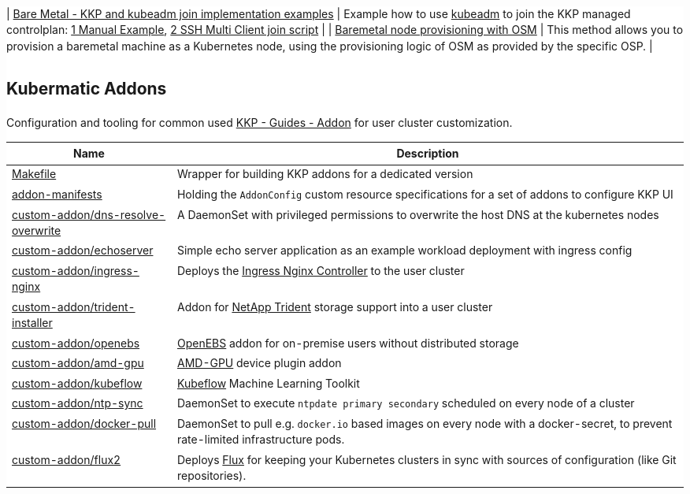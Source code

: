 | [Bare Metal - KKP and kubeadm join implementation examples](examples/baremetal/kkp)       | Example how to use [kubeadm](https://kubernetes.io/docs/setup/independent/install-kubeadm/) to join the KKP managed controlplan: [1 Manual Example](examples/baremetal/kkp/kubadm-manual), [2 SSH Multi Client join script](examples/baremetal/kkp/kubeadm-multi-client) |
| [Baremetal node provisioning with OSM](examples/baremetal/kkp/kubeadm-osm/README.md)      | This method allows you to provision a baremetal machine as a Kubernetes node, using the provisioning logic of OSM as provided by the specific OSP.                                                                                                                       |

## Kubermatic Addons

Configuration and tooling for common
used [KKP - Guides - Addon](https://docs.kubermatic.com/kubermatic/main/architecture/concept/kkp-concepts/addons/) for user cluster
customization.

| Name                                                                                          | Description                                                                                                                                                                                                                                                 |
|-----------------------------------------------------------------------------------------------|-------------------------------------------------------------------------------------------------------------------------------------------------------------------------------------------------------------------------------------------------------------|
| [Makefile](kubermatic-addons/Makefile)                                                        | Wrapper for building KKP addons for a dedicated version                                                                                                                                                                                                     |
| [addon-manifests](kubermatic-addons/addon-manifests)                                          | Holding the `AddonConfig` custom resource specifications for a set of addons to configure KKP UI                                                                                                                                                            |
| [custom-addon/dns-resolve-overwrite](kubermatic-addons/custom-addon/dns-resolve-overwrite)    | A DaemonSet with privileged permissions to overwrite the host DNS at the kubernetes nodes                                                                                                                                                                   |
| [custom-addon/echoserver](kubermatic-addons/custom-addon/echoserver)                          | Simple echo server application as an example workload deployment with ingress config                                                                                                                                                                        |
| [custom-addon/ingress-nginx](kubermatic-addons/custom-addon/ingress-nginx)                    | Deploys the [Ingress Nginx Controller](https://github.com/kubernetes/ingress-nginx) to the user cluster                                                                                                                                                     |
| [custom-addon/trident-installer](kubermatic-addons/custom-addon/trident-installer)            | Addon for [NetApp Trident](https://github.com/NetApp/trident) storage support into a user cluster                                                                                                                                                           |
| [custom-addon/openebs](kubermatic-addons/custom-addon/openebs)                                | [OpenEBS](https://openebs.io/) addon for on-premise users without distributed storage                                                                                                                                                                       |
| [custom-addon/amd-gpu](kubermatic-addons/custom-addon/amd-gpu)                                | [AMD-GPU](https://github.com/RadeonOpenCompute/k8s-device-plugin) device plugin addon                                                                                                                                                                       |
| [custom-addon/kubeflow](kubermatic-addons/custom-addon/kubeflow)                              | [Kubeflow](https://github.com/kubermatic/flowmatic) Machine Learning Toolkit                                                                                                                                                                                |
| [custom-addon/ntp-sync](kubermatic-addons/custom-addon/ntp-sync)                              | DaemonSet to execute `ntpdate primary secondary` scheduled on every node of a cluster                                                                                                                                                                       |
| [custom-addon/docker-pull](kubermatic-addons/custom-addon/docker-pre-pull)                    | DaemonSet to pull e.g. `docker.io` based images on every node with a docker-secret, to prevent rate-limited infrastructure pods.                                                                                                                            |
| [custom-addon/flux2](kubermatic-addons/custom-addon/flux2)                                    | Deploys [Flux](https://github.com/fluxcd/flux2/) for keeping your Kubernetes clusters in sync with sources of configuration (like Git repositories).                                                                                                        |